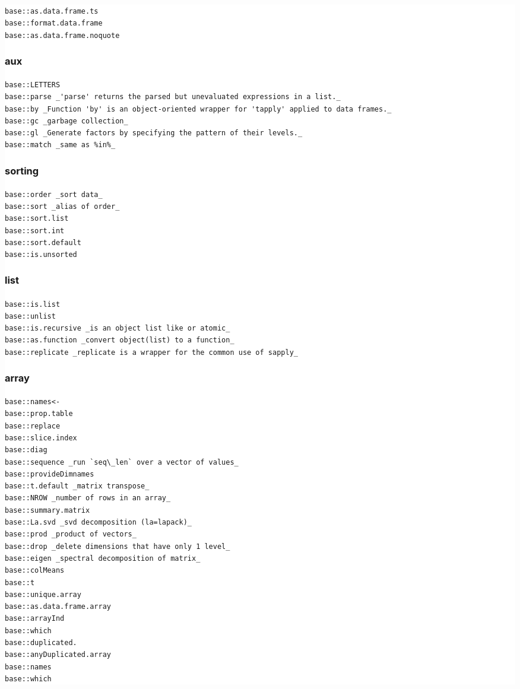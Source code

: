 ```
base::as.data.frame.ts
base::format.data.frame
base::as.data.frame.noquote
```

### aux
```
base::LETTERS
base::parse _'parse' returns the parsed but unevaluated expressions in a list._
base::by _Function 'by' is an object-oriented wrapper for 'tapply' applied to data frames._
base::gc _garbage collection_
base::gl _Generate factors by specifying the pattern of their levels._
base::match _same as %in%_
```

### sorting
```
base::order _sort data_
base::sort _alias of order_
base::sort.list
base::sort.int
base::sort.default
base::is.unsorted
```

### list
```
base::is.list
base::unlist
base::is.recursive _is an object list like or atomic_
base::as.function _convert object(list) to a function_
base::replicate _replicate is a wrapper for the common use of sapply_
```

### array
```
base::names<-
base::prop.table
base::replace
base::slice.index
base::diag
base::sequence _run `seq\_len` over a vector of values_
base::provideDimnames
base::t.default _matrix transpose_
base::NROW _number of rows in an array_
base::summary.matrix
base::La.svd _svd decomposition (la=lapack)_
base::prod _product of vectors_
base::drop _delete dimensions that have only 1 level_
base::eigen _spectral decomposition of matrix_
base::colMeans
base::t
base::unique.array
base::as.data.frame.array
base::arrayInd
base::which
base::duplicated.
base::anyDuplicated.array
base::names
base::which
```
